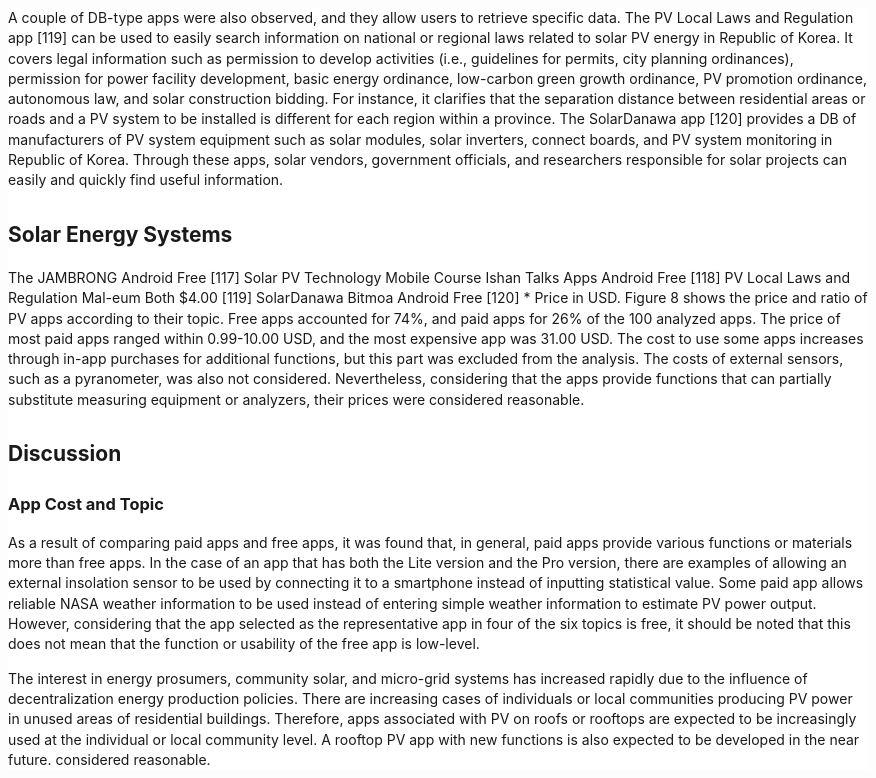 A couple of DB-type apps were also observed, and they allow users to retrieve specific data. The PV Local Laws and Regulation app [119] can be used to easily search information on national or regional laws related to solar PV energy in Republic of Korea. It covers legal information such as permission to develop activities (i.e., guidelines for permits, city planning ordinances), permission for power facility development, basic energy ordinance, low-carbon green growth ordinance, PV promotion ordinance, autonomous law, and solar construction bidding. For instance, it clarifies that the separation distance between residential areas or roads and a PV system to be installed is different for each region within a province. The SolarDanawa app [120] provides a DB of manufacturers of PV system equipment such as solar modules, solar inverters, connect boards, and PV system monitoring in Republic of Korea. Through these apps, solar vendors, government officials, and researchers responsible for solar projects can easily and quickly find useful information.


## Solar Energy Systems

The
JAMBRONG Android Free [117]
Solar PV Technology Mobile Course Ishan Talks Apps Android Free [118] PV Local Laws and Regulation Mal-eum Both $4.00 [119] SolarDanawa Bitmoa Android Free [120] * Price in USD.   Figure 8 shows the price and ratio of PV apps according to their topic. Free apps accounted for 74%, and paid apps for 26% of the 100 analyzed apps. The price of most paid apps ranged within 0.99-10.00 USD, and the most expensive app was 31.00 USD. The cost to use some apps increases through in-app purchases for additional functions, but this part was excluded from the analysis. The costs of external sensors, such as a pyranometer, was also not considered. Nevertheless, considering that the apps provide functions that can partially substitute measuring equipment or analyzers, their prices were considered reasonable.


## Discussion


### App Cost and Topic

As a result of comparing paid apps and free apps, it was found that, in general, paid apps provide various functions or materials more than free apps. In the case of an app that has both the Lite version and the Pro version, there are examples of allowing an external insolation sensor to be used by connecting it to a smartphone instead of inputting statistical value. Some paid app allows reliable NASA weather information to be used instead of entering simple weather information to estimate PV power output. However, considering that the app selected as the representative app in four of the six topics is free, it should be noted that this does not mean that the function or usability of the free app is low-level.

The interest in energy prosumers, community solar, and micro-grid systems has increased rapidly due to the influence of decentralization energy production policies. There are increasing cases of individuals or local communities producing PV power in unused areas of residential buildings. Therefore, apps associated with PV on roofs or rooftops are expected to be increasingly used at the individual or local community level. A rooftop PV app with new functions is also expected to be developed in the near future. considered reasonable.
